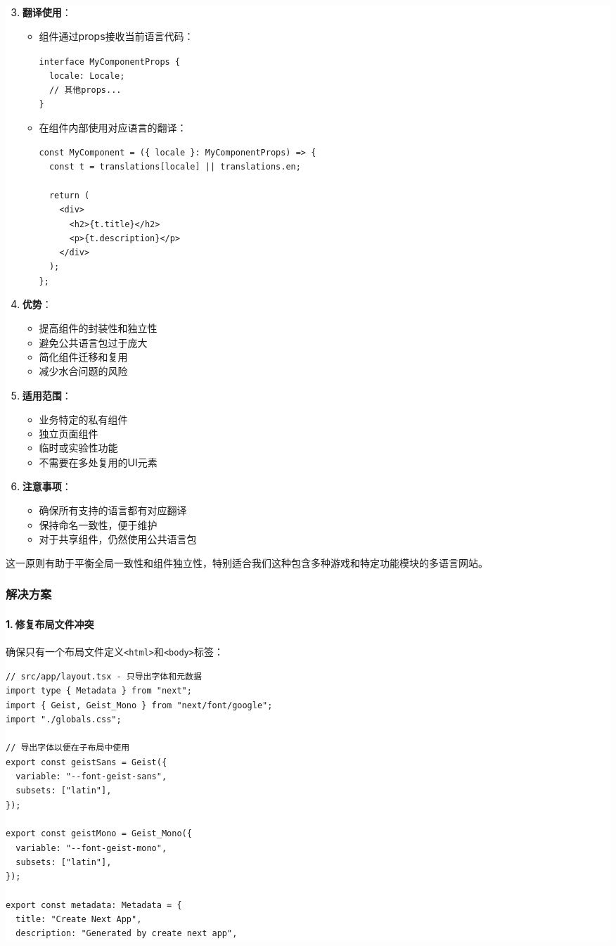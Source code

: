 3. **翻译使用**：
   - 组件通过props接收当前语言代码：
     ```tsx
     interface MyComponentProps {
       locale: Locale;
       // 其他props...
     }
     ```
   - 在组件内部使用对应语言的翻译：
     ```tsx
     const MyComponent = ({ locale }: MyComponentProps) => {
       const t = translations[locale] || translations.en;
       
       return (
         <div>
           <h2>{t.title}</h2>
           <p>{t.description}</p>
         </div>
       );
     };
     ```

4. **优势**：
   - 提高组件的封装性和独立性
   - 避免公共语言包过于庞大
   - 简化组件迁移和复用
   - 减少水合问题的风险

5. **适用范围**：
   - 业务特定的私有组件
   - 独立页面组件
   - 临时或实验性功能
   - 不需要在多处复用的UI元素

6. **注意事项**：
   - 确保所有支持的语言都有对应翻译
   - 保持命名一致性，便于维护
   - 对于共享组件，仍然使用公共语言包

这一原则有助于平衡全局一致性和组件独立性，特别适合我们这种包含多种游戏和特定功能模块的多语言网站。

### 解决方案

#### 1. 修复布局文件冲突

确保只有一个布局文件定义`<html>`和`<body>`标签：

```tsx
// src/app/layout.tsx - 只导出字体和元数据
import type { Metadata } from "next";
import { Geist, Geist_Mono } from "next/font/google";
import "./globals.css";

// 导出字体以便在子布局中使用
export const geistSans = Geist({
  variable: "--font-geist-sans",
  subsets: ["latin"],
});

export const geistMono = Geist_Mono({
  variable: "--font-geist-mono",
  subsets: ["latin"],
});

export const metadata: Metadata = {
  title: "Create Next App",
  description: "Generated by create next app",
```
